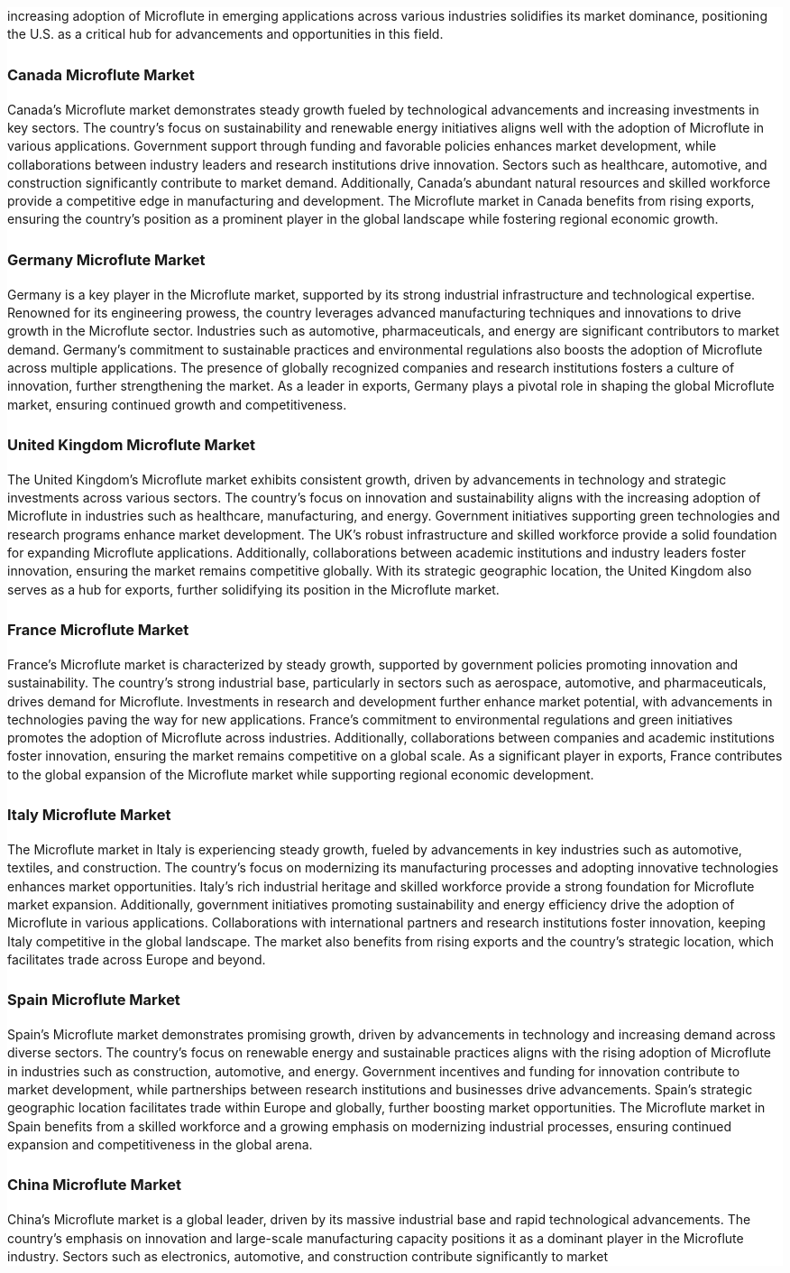 increasing adoption of Microflute in emerging applications across various industries solidifies its market dominance, positioning the U.S. as a critical hub for advancements and opportunities in this field.</p><h3>Canada Microflute Market</h3><p>Canada&rsquo;s Microflute market demonstrates steady growth fueled by technological advancements and increasing investments in key sectors. The country&rsquo;s focus on sustainability and renewable energy initiatives aligns well with the adoption of Microflute in various applications. Government support through funding and favorable policies enhances market development, while collaborations between industry leaders and research institutions drive innovation. Sectors such as healthcare, automotive, and construction significantly contribute to market demand. Additionally, Canada&rsquo;s abundant natural resources and skilled workforce provide a competitive edge in manufacturing and development. The Microflute market in Canada benefits from rising exports, ensuring the country&rsquo;s position as a prominent player in the global landscape while fostering regional economic growth.</p><h3>Germany Microflute Market</h3><p>Germany is a key player in the Microflute market, supported by its strong industrial infrastructure and technological expertise. Renowned for its engineering prowess, the country leverages advanced manufacturing techniques and innovations to drive growth in the Microflute sector. Industries such as automotive, pharmaceuticals, and energy are significant contributors to market demand. Germany&rsquo;s commitment to sustainable practices and environmental regulations also boosts the adoption of Microflute across multiple applications. The presence of globally recognized companies and research institutions fosters a culture of innovation, further strengthening the market. As a leader in exports, Germany plays a pivotal role in shaping the global Microflute market, ensuring continued growth and competitiveness.</p><h3>United Kingdom Microflute Market</h3><p>The United Kingdom&rsquo;s Microflute market exhibits consistent growth, driven by advancements in technology and strategic investments across various sectors. The country&rsquo;s focus on innovation and sustainability aligns with the increasing adoption of Microflute in industries such as healthcare, manufacturing, and energy. Government initiatives supporting green technologies and research programs enhance market development. The UK&rsquo;s robust infrastructure and skilled workforce provide a solid foundation for expanding Microflute applications. Additionally, collaborations between academic institutions and industry leaders foster innovation, ensuring the market remains competitive globally. With its strategic geographic location, the United Kingdom also serves as a hub for exports, further solidifying its position in the Microflute market.</p><h3>France Microflute Market</h3><p>France&rsquo;s Microflute market is characterized by steady growth, supported by government policies promoting innovation and sustainability. The country&rsquo;s strong industrial base, particularly in sectors such as aerospace, automotive, and pharmaceuticals, drives demand for Microflute. Investments in research and development further enhance market potential, with advancements in technologies paving the way for new applications. France&rsquo;s commitment to environmental regulations and green initiatives promotes the adoption of Microflute across industries. Additionally, collaborations between companies and academic institutions foster innovation, ensuring the market remains competitive on a global scale. As a significant player in exports, France contributes to the global expansion of the Microflute market while supporting regional economic development.</p><h3>Italy Microflute Market</h3><p>The Microflute market in Italy is experiencing steady growth, fueled by advancements in key industries such as automotive, textiles, and construction. The country&rsquo;s focus on modernizing its manufacturing processes and adopting innovative technologies enhances market opportunities. Italy&rsquo;s rich industrial heritage and skilled workforce provide a strong foundation for Microflute market expansion. Additionally, government initiatives promoting sustainability and energy efficiency drive the adoption of Microflute in various applications. Collaborations with international partners and research institutions foster innovation, keeping Italy competitive in the global landscape. The market also benefits from rising exports and the country&rsquo;s strategic location, which facilitates trade across Europe and beyond.</p><h3>Spain Microflute Market</h3><p>Spain&rsquo;s Microflute market demonstrates promising growth, driven by advancements in technology and increasing demand across diverse sectors. The country&rsquo;s focus on renewable energy and sustainable practices aligns with the rising adoption of Microflute in industries such as construction, automotive, and energy. Government incentives and funding for innovation contribute to market development, while partnerships between research institutions and businesses drive advancements. Spain&rsquo;s strategic geographic location facilitates trade within Europe and globally, further boosting market opportunities. The Microflute market in Spain benefits from a skilled workforce and a growing emphasis on modernizing industrial processes, ensuring continued expansion and competitiveness in the global arena.</p><h3>China Microflute Market</h3><p>China&rsquo;s Microflute market is a global leader, driven by its massive industrial base and rapid technological advancements. The country&rsquo;s emphasis on innovation and large-scale manufacturing capacity positions it as a dominant player in the Microflute industry. Sectors such as electronics, automotive, and construction contribute significantly to market
